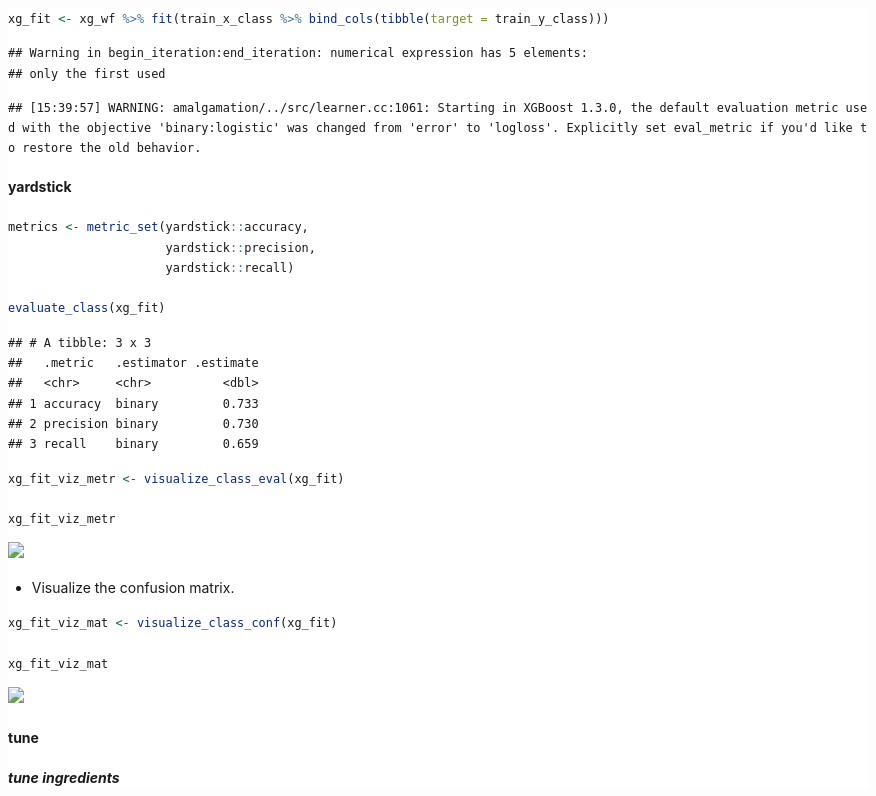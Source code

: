 
```r
xg_fit <- xg_wf %>% fit(train_x_class %>% bind_cols(tibble(target = train_y_class)))
```

```
## Warning in begin_iteration:end_iteration: numerical expression has 5 elements:
## only the first used
```

```
## [15:39:57] WARNING: amalgamation/../src/learner.cc:1061: Starting in XGBoost 1.3.0, the default evaluation metric used with the objective 'binary:logistic' was changed from 'error' to 'logloss'. Explicitly set eval_metric if you'd like to restore the old behavior.
```

#### yardstick 


```r
metrics <- metric_set(yardstick::accuracy, 
                      yardstick::precision, 
                      yardstick::recall)

evaluate_class(xg_fit)
```

```
## # A tibble: 3 x 3
##   .metric   .estimator .estimate
##   <chr>     <chr>          <dbl>
## 1 accuracy  binary         0.733
## 2 precision binary         0.730
## 3 recall    binary         0.659
```


```r
xg_fit_viz_metr <- visualize_class_eval(xg_fit)

xg_fit_viz_metr
```

<img src="07_high_dimensional_data_files/figure-html/unnamed-chunk-54-1.png" width="672" />

- Visualize the confusion matrix. 
  

```r
xg_fit_viz_mat <- visualize_class_conf(xg_fit)

xg_fit_viz_mat
```

<img src="07_high_dimensional_data_files/figure-html/unnamed-chunk-55-1.png" width="672" />

#### tune 

##### tune ingredients 
